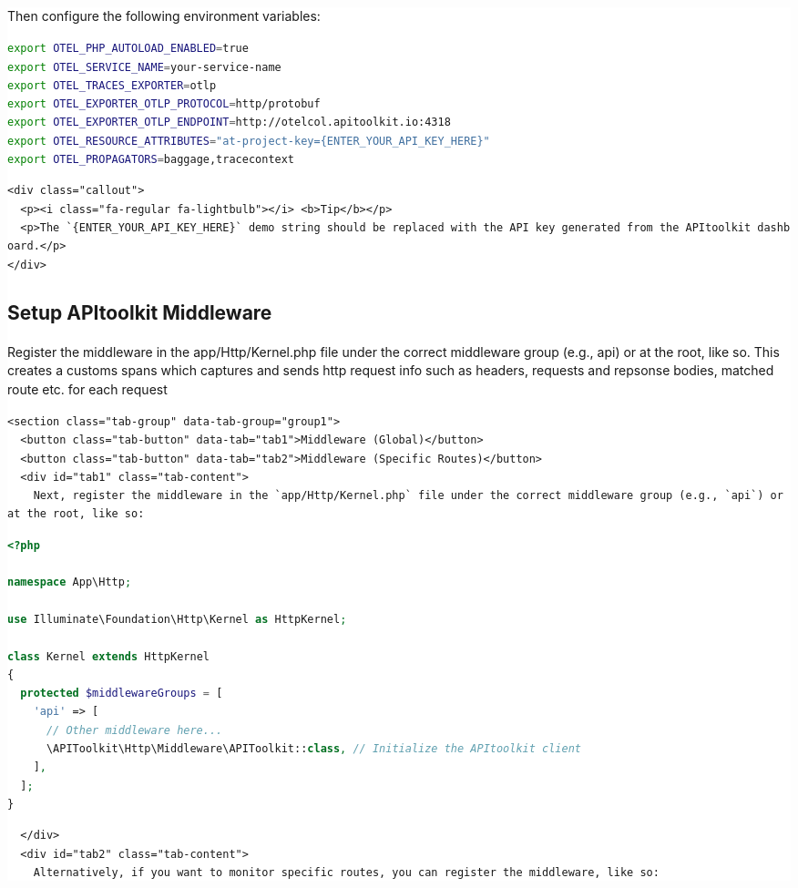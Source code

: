 Then configure the following environment variables:

```sh
export OTEL_PHP_AUTOLOAD_ENABLED=true
export OTEL_SERVICE_NAME=your-service-name
export OTEL_TRACES_EXPORTER=otlp
export OTEL_EXPORTER_OTLP_PROTOCOL=http/protobuf
export OTEL_EXPORTER_OTLP_ENDPOINT=http://otelcol.apitoolkit.io:4318
export OTEL_RESOURCE_ATTRIBUTES="at-project-key={ENTER_YOUR_API_KEY_HERE}"
export OTEL_PROPAGATORS=baggage,tracecontext
```

```=html
<div class="callout">
  <p><i class="fa-regular fa-lightbulb"></i> <b>Tip</b></p>
  <p>The `{ENTER_YOUR_API_KEY_HERE}` demo string should be replaced with the API key generated from the APItoolkit dashboard.</p>
</div>
```

## Setup APItoolkit Middleware

Register the middleware in the app/Http/Kernel.php file under the correct middleware group (e.g., api) or at the root, like so. This creates a customs spans which captures and sends http request info such as headers, requests and repsonse bodies, matched route etc. for each request

```=html
<section class="tab-group" data-tab-group="group1">
  <button class="tab-button" data-tab="tab1">Middleware (Global)</button>
  <button class="tab-button" data-tab="tab2">Middleware (Specific Routes)</button>
  <div id="tab1" class="tab-content">
    Next, register the middleware in the `app/Http/Kernel.php` file under the correct middleware group (e.g., `api`) or at the root, like so:
```

```php
<?php

namespace App\Http;

use Illuminate\Foundation\Http\Kernel as HttpKernel;

class Kernel extends HttpKernel
{
  protected $middlewareGroups = [
    'api' => [
      // Other middleware here...
      \APIToolkit\Http\Middleware\APIToolkit::class, // Initialize the APItoolkit client
    ],
  ];
}
```

```=html
  </div>
  <div id="tab2" class="tab-content">
    Alternatively, if you want to monitor specific routes, you can register the middleware, like so:
```
